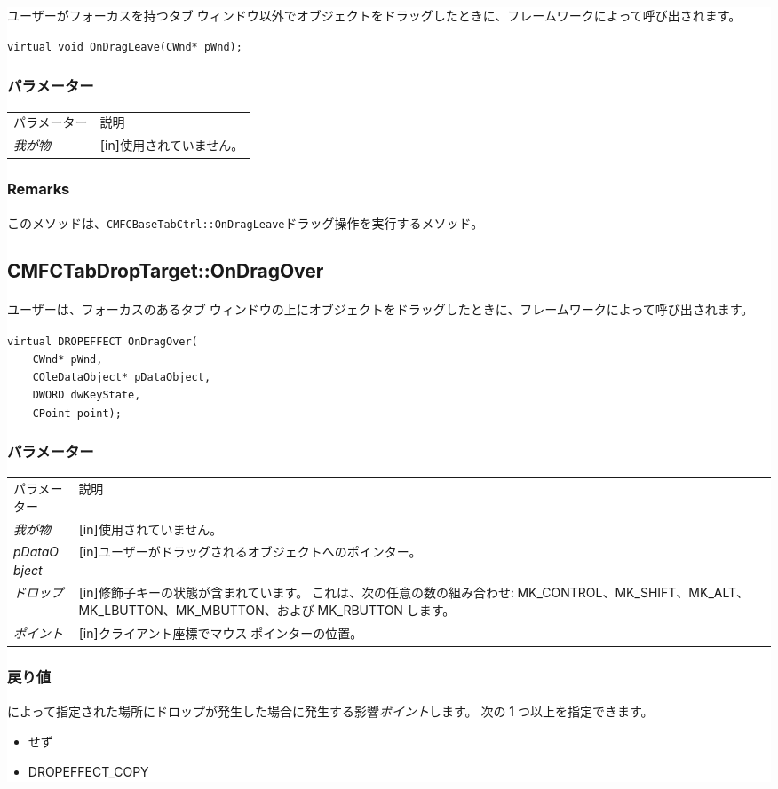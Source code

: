 ユーザーがフォーカスを持つタブ ウィンドウ以外でオブジェクトをドラッグしたときに、フレームワークによって呼び出されます。

```
virtual void OnDragLeave(CWnd* pWnd);
```

### <a name="parameters"></a>パラメーター

|||
|-|-|
|パラメーター|説明|
|*我が物*|[in]使用されていません。|

### <a name="remarks"></a>Remarks

このメソッドは、`CMFCBaseTabCtrl::OnDragLeave`ドラッグ操作を実行するメソッド。

##  <a name="ondragover"></a>  CMFCTabDropTarget::OnDragOver

ユーザーは、フォーカスのあるタブ ウィンドウの上にオブジェクトをドラッグしたときに、フレームワークによって呼び出されます。

```
virtual DROPEFFECT OnDragOver(
    CWnd* pWnd,
    COleDataObject* pDataObject,
    DWORD dwKeyState,
    CPoint point);
```

### <a name="parameters"></a>パラメーター

|||
|-|-|
|パラメーター|説明|
|*我が物*|[in]使用されていません。|
|*pDataObject*|[in]ユーザーがドラッグされるオブジェクトへのポインター。|
|*ドロップ*|[in]修飾子キーの状態が含まれています。 これは、次の任意の数の組み合わせ: MK_CONTROL、MK_SHIFT、MK_ALT、MK_LBUTTON、MK_MBUTTON、および MK_RBUTTON します。|
|*ポイント*|[in]クライアント座標でマウス ポインターの位置。|

### <a name="return-value"></a>戻り値

によって指定された場所にドロップが発生した場合に発生する影響*ポイント*します。 次の 1 つ以上を指定できます。

- せず

- DROPEFFECT_COPY
